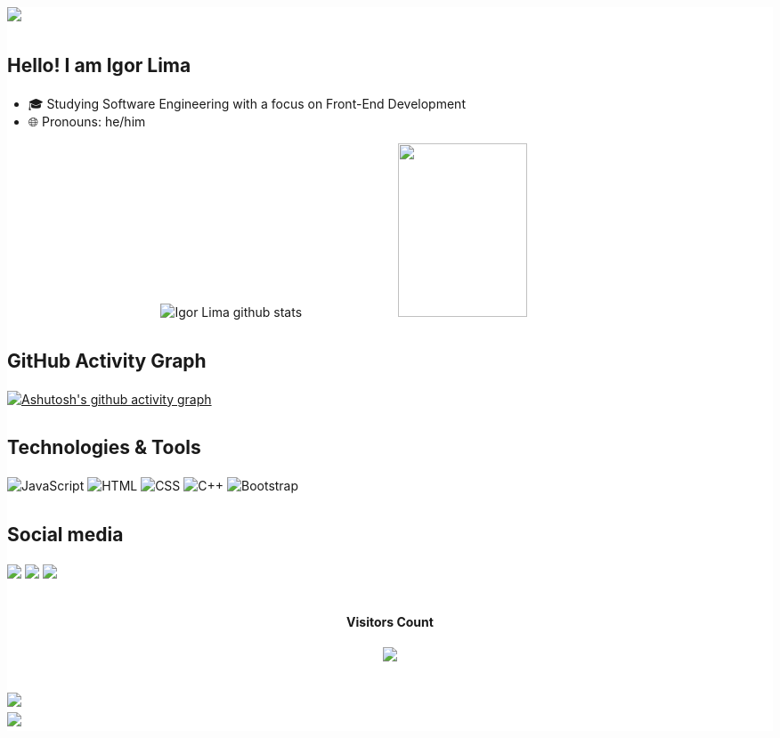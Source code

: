 <img width=100% src="https://capsule-render.vercel.app/api?type=waving&color=DA70D6&height=120&section=header"/>

## Hello! I am Igor Lima
- 🎓 Studying Software Engineering with a focus on Front-End Development
- 🌐 Pronouns: he/him


<div align="center">  
  <img width="49%" height="195px" src="https://github-readme-stats.vercel.app/api?username=igorlima92&show_icons=true&count_private=true&hide_border=true&title_color=DA70D6&icon_color=00BFFF&text_color=c9d1d9&bg_color=0d1117" alt="Igor Lima github stats"/> 
  <img width="41%" height="195px" src="https://github-readme-stats.vercel.app/api/top-langs/?username=igorlima92&layout=compact&hide_border=true&title_color=DA70D6&text_color=c9d1d9&bg_color=0d1117" />
</div>

## GitHub Activity Graph
[![Ashutosh's github activity graph](https://github-readme-activity-graph.vercel.app/graph?username=igorlima92&bg_color=000000&color=9e4c98&line=9e4c98&point=09f6c7&area=true&hide_border=true)](https://github.com/ashutosh00710/github-readme-activity-graph)


## Technologies & Tools
![JavaScript](https://img.shields.io/badge/-JavaScript-black?style=flat-square&logo=javascript)
![HTML](https://img.shields.io/badge/-HTML5-black?style=flat-square&logo=html5)
![CSS](https://img.shields.io/badge/-CSS3-black?style=flat-square&logo=css3)
![C++](https://img.shields.io/badge/-C++-black?style=flat-square&logo=cplusplus)
![Bootstrap](https://img.shields.io/badge/-Bootstrap-black?style=flat-square&logo=bootstrap)

## Social media
 
<div> 
   <a href="https://www.instagram.com/igorlima1517/" target="_blank"><img src="https://img.shields.io/badge/-Instagram-%23E4405F?style=for-the-badge&logo=instagram&logoColor=white" target="_blank"></a>
 	  <a href = "mailto:igorlima148@gmail.com"><img src="https://img.shields.io/badge/-Gmail-%23333?style=for-the-badge&logo=gmail&logoColor=white" target="_blank"></a>
  <a href="https://www.linkedin.com/in/igor-lima-72879515b/" target="_blank"><img src="https://img.shields.io/badge/-LinkedIn-%230077B5?style=for-the-badge&logo=linkedin&logoColor=white" target="_blank"></a>  
 
</div>


<div align="center">
<br><p align="centre"><b>Visitors Count</b></p>  
<p align="center"><img align="center" src="https://profile-counter.glitch.me/{igorlima92}/count.svg" /></p> 
<br>
</div>
<img width=100% src="https://capsule-render.vercel.app/api?type=waving&color=DA70D6&height=120&section=footer"/>

<div>
   <img width="100%" src= "https://user-images.githubusercontent.com/94051879/194399251-72469c60-61c4-4db6-bcff-7a01f1041428.gif"
</div>
